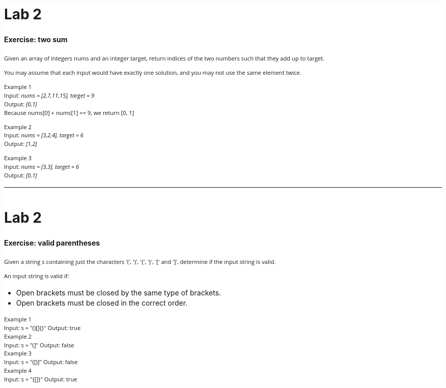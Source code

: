 
# Lab 2

#### Exercise: two sum

Given an array of integers nums and an integer target, return indices of the two numbers such that they add up to target.

You may assume that each input would have exactly one solution, and you may not use the same element twice.

Example 1  
Input: _nums = [2,7,11,15], target = 9_  
Output: _[0,1]_  
Because nums[0] + nums[1] == 9, we return [0, 1]

Example 2  
Input: _nums = [3,2,4], target = 6_  
Output: _[1,2]_

Example 3  
Input: _nums = [3,3], target = 6_  
Output: _[0,1]_

<style>
p {
    font-family: 'Open Sans';
    font-size: 0.8rem;
    line-height: 1.5em;
}
</style>

---

# Lab 2

#### Exercise: valid parentheses

Given a string s containing just the characters '(', ')', '{', '}', '[' and ']', determine if the input string is valid.

An input string is valid if:

-   Open brackets must be closed by the same type of brackets.
-   Open brackets must be closed in the correct order.

Example 1  
Input: s = "()[]{}" Output: true  
Example 2  
Input: s = "(]" Output: false  
Example 3  
Input: s = "([)]" Output: false  
Example 4  
Input: s = "{[]}" Output: true
